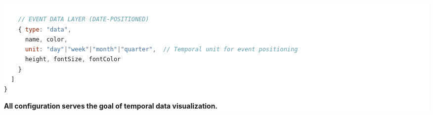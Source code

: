 ```javascript

    // EVENT DATA LAYER (DATE-POSITIONED)
    { type: "data",
      name, color,
      unit: "day"|"week"|"month"|"quarter",  // Temporal unit for event positioning
      height, fontSize, fontColor
    }
  ]
}
```

**All configuration serves the goal of temporal data visualization.**
